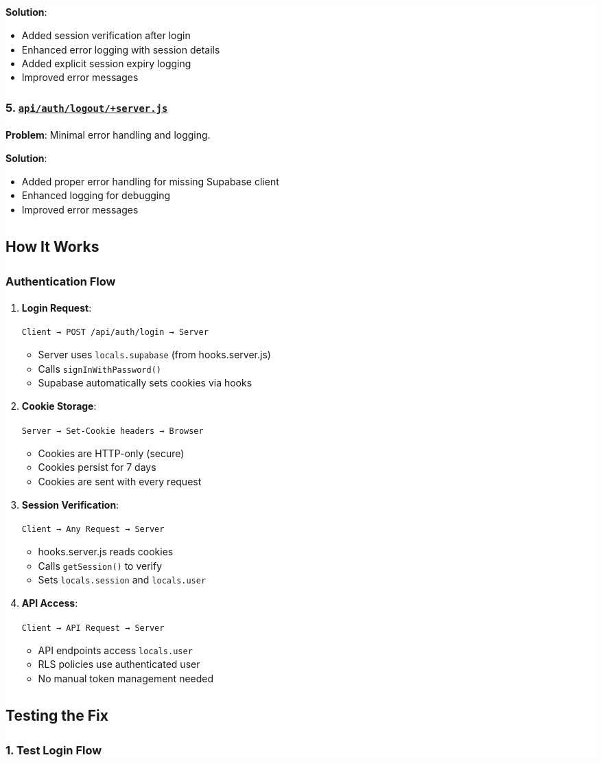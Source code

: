 **Solution**:
- Added session verification after login
- Enhanced error logging with session details
- Added explicit session expiry logging
- Improved error messages

### 5. [`api/auth/logout/+server.js`](../src/routes/api/auth/logout/+server.js)
**Problem**: Minimal error handling and logging.

**Solution**:
- Added proper error handling for missing Supabase client
- Enhanced logging for debugging
- Improved error messages

## How It Works

### Authentication Flow

1. **Login Request**:
   ```
   Client → POST /api/auth/login → Server
   ```
   - Server uses `locals.supabase` (from hooks.server.js)
   - Calls `signInWithPassword()`
   - Supabase automatically sets cookies via hooks

2. **Cookie Storage**:
   ```
   Server → Set-Cookie headers → Browser
   ```
   - Cookies are HTTP-only (secure)
   - Cookies persist for 7 days
   - Cookies are sent with every request

3. **Session Verification**:
   ```
   Client → Any Request → Server
   ```
   - hooks.server.js reads cookies
   - Calls `getSession()` to verify
   - Sets `locals.session` and `locals.user`

4. **API Access**:
   ```
   Client → API Request → Server
   ```
   - API endpoints access `locals.user`
   - RLS policies use authenticated user
   - No manual token management needed

## Testing the Fix

### 1. Test Login Flow
